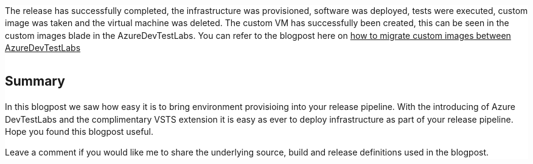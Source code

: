 The release has successfully completed, the infrastructure was provisioned, software was deployed, tests were executed, custom image was taken and the virtual machine was deleted. The custom VM has successfully been created, this can be seen in the custom images blade in the AzureDevTestLabs. You can refer to the blogpost here on [how to migrate custom images between AzureDevTestLabs](http://www.visualstudiogeeks.com/blog/DevOps/How-To-Move-CustomImages-VHD-Between-AzureDevTestLabs)

## Summary ##
In this blogpost we saw how easy it is to bring environment provisioing into your release pipeline. With the introducing of Azure DevTestLabs and the complimentary VSTS extension it is easy as ever to deploy infrastructure as part of your release pipeline. Hope you found this blogpost useful. 

Leave a comment if you would like me to share the underlying source, build and release definitions used in the blogpost. 
